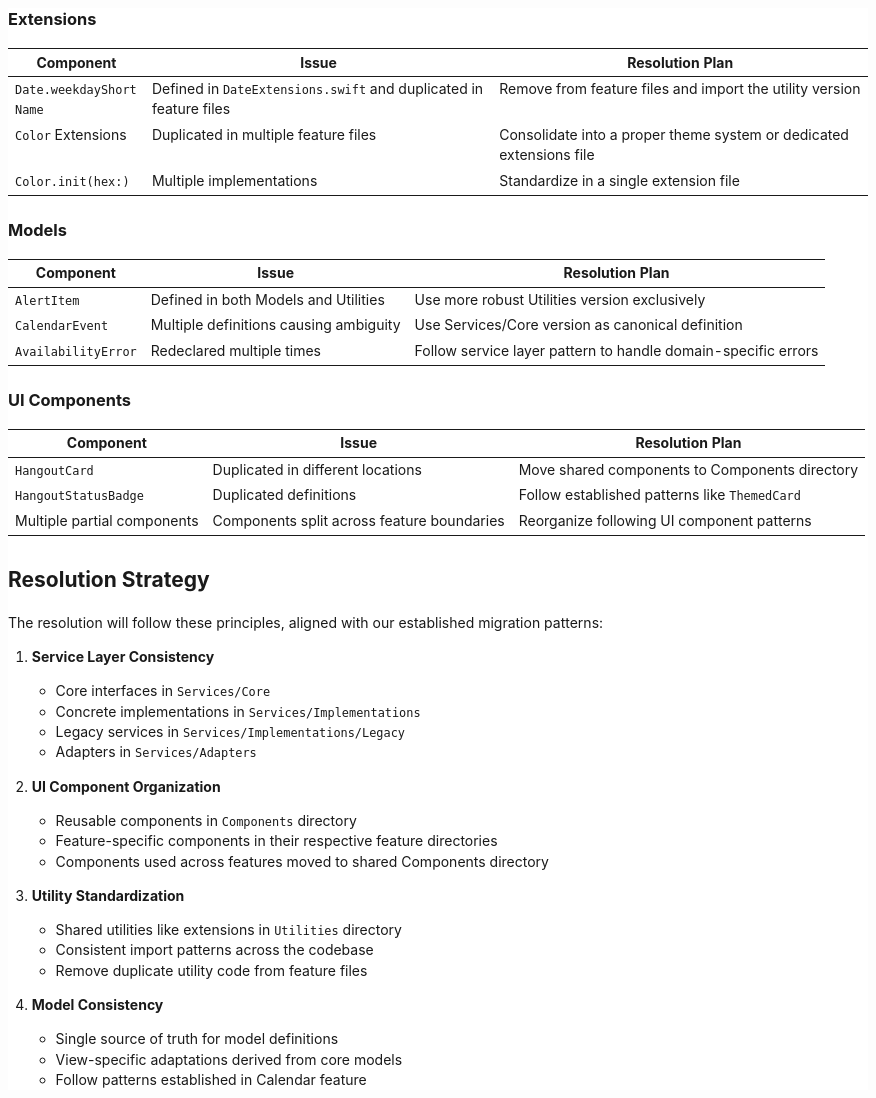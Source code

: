 ### Extensions
| Component | Issue | Resolution Plan |
|-----------|-------|-----------------|
| `Date.weekdayShortName` | Defined in `DateExtensions.swift` and duplicated in feature files | Remove from feature files and import the utility version |
| `Color` Extensions | Duplicated in multiple feature files | Consolidate into a proper theme system or dedicated extensions file |
| `Color.init(hex:)` | Multiple implementations | Standardize in a single extension file |

### Models
| Component | Issue | Resolution Plan |
|-----------|-------|-----------------|
| `AlertItem` | Defined in both Models and Utilities | Use more robust Utilities version exclusively |
| `CalendarEvent` | Multiple definitions causing ambiguity | Use Services/Core version as canonical definition |
| `AvailabilityError` | Redeclared multiple times | Follow service layer pattern to handle domain-specific errors |

### UI Components
| Component | Issue | Resolution Plan |
|-----------|-------|-----------------|
| `HangoutCard` | Duplicated in different locations | Move shared components to Components directory |
| `HangoutStatusBadge` | Duplicated definitions | Follow established patterns like `ThemedCard` |
| Multiple partial components | Components split across feature boundaries | Reorganize following UI component patterns |

## Resolution Strategy

The resolution will follow these principles, aligned with our established migration patterns:

1. **Service Layer Consistency**
   - Core interfaces in `Services/Core`
   - Concrete implementations in `Services/Implementations`
   - Legacy services in `Services/Implementations/Legacy`
   - Adapters in `Services/Adapters`

2. **UI Component Organization**
   - Reusable components in `Components` directory
   - Feature-specific components in their respective feature directories
   - Components used across features moved to shared Components directory

3. **Utility Standardization**
   - Shared utilities like extensions in `Utilities` directory
   - Consistent import patterns across the codebase
   - Remove duplicate utility code from feature files

4. **Model Consistency**
   - Single source of truth for model definitions
   - View-specific adaptations derived from core models
   - Follow patterns established in Calendar feature
